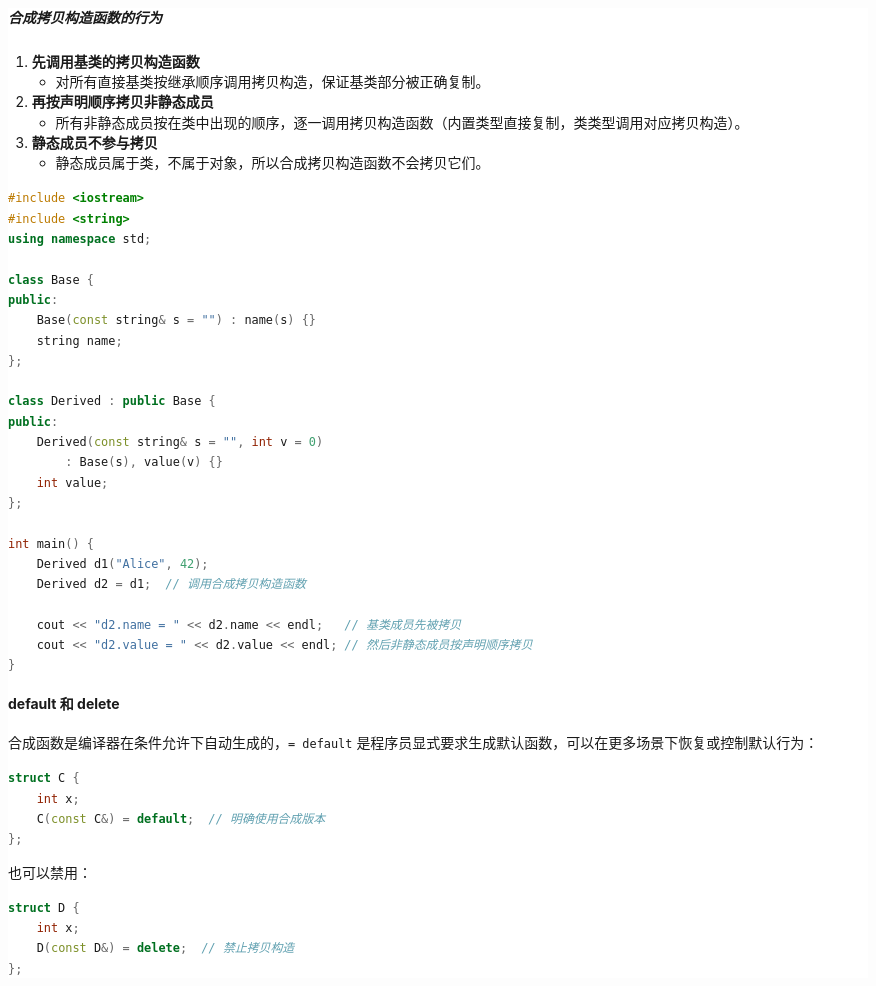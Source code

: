 ##### 合成拷贝构造函数的行为

1. **先调用基类的拷贝构造函数**
   - 对所有直接基类按继承顺序调用拷贝构造，保证基类部分被正确复制。
2. **再按声明顺序拷贝非静态成员**
   - 所有非静态成员按在类中出现的顺序，逐一调用拷贝构造函数（内置类型直接复制，类类型调用对应拷贝构造）。
3. **静态成员不参与拷贝**
   - 静态成员属于类，不属于对象，所以合成拷贝构造函数不会拷贝它们。

```cpp
#include <iostream>
#include <string>
using namespace std;

class Base {
public:
    Base(const string& s = "") : name(s) {}
    string name;
};

class Derived : public Base {
public:
    Derived(const string& s = "", int v = 0) 
        : Base(s), value(v) {}
    int value;
};

int main() {
    Derived d1("Alice", 42);
    Derived d2 = d1;  // 调用合成拷贝构造函数

    cout << "d2.name = " << d2.name << endl;   // 基类成员先被拷贝
    cout << "d2.value = " << d2.value << endl; // 然后非静态成员按声明顺序拷贝
}
```

#### default 和 delete

合成函数是编译器在条件允许下自动生成的，`= default` 是程序员显式要求生成默认函数，可以在更多场景下恢复或控制默认行为：

```cpp
struct C {
    int x;
    C(const C&) = default;  // 明确使用合成版本
};
```

也可以禁用：

```cpp
struct D {
    int x;
    D(const D&) = delete;  // 禁止拷贝构造
};
```
